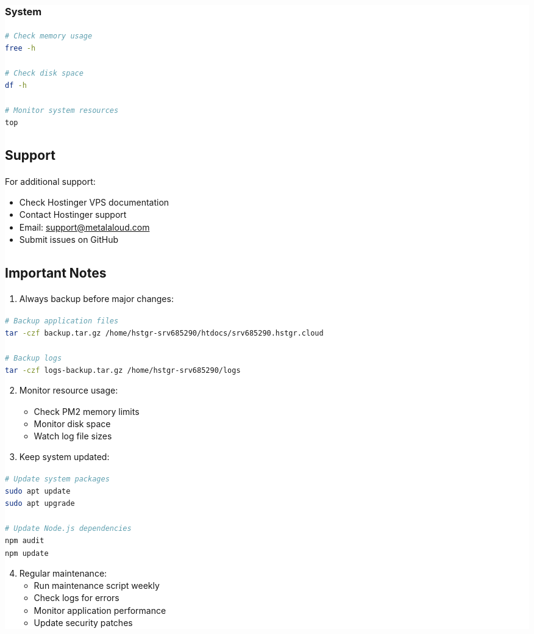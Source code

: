 ### System
```bash
# Check memory usage
free -h

# Check disk space
df -h

# Monitor system resources
top
```

## Support

For additional support:
- Check Hostinger VPS documentation
- Contact Hostinger support
- Email: support@metalaloud.com
- Submit issues on GitHub

## Important Notes

1. Always backup before major changes:
```bash
# Backup application files
tar -czf backup.tar.gz /home/hstgr-srv685290/htdocs/srv685290.hstgr.cloud

# Backup logs
tar -czf logs-backup.tar.gz /home/hstgr-srv685290/logs
```

2. Monitor resource usage:
   - Check PM2 memory limits
   - Monitor disk space
   - Watch log file sizes

3. Keep system updated:
```bash
# Update system packages
sudo apt update
sudo apt upgrade

# Update Node.js dependencies
npm audit
npm update
```

4. Regular maintenance:
   - Run maintenance script weekly
   - Check logs for errors
   - Monitor application performance
   - Update security patches